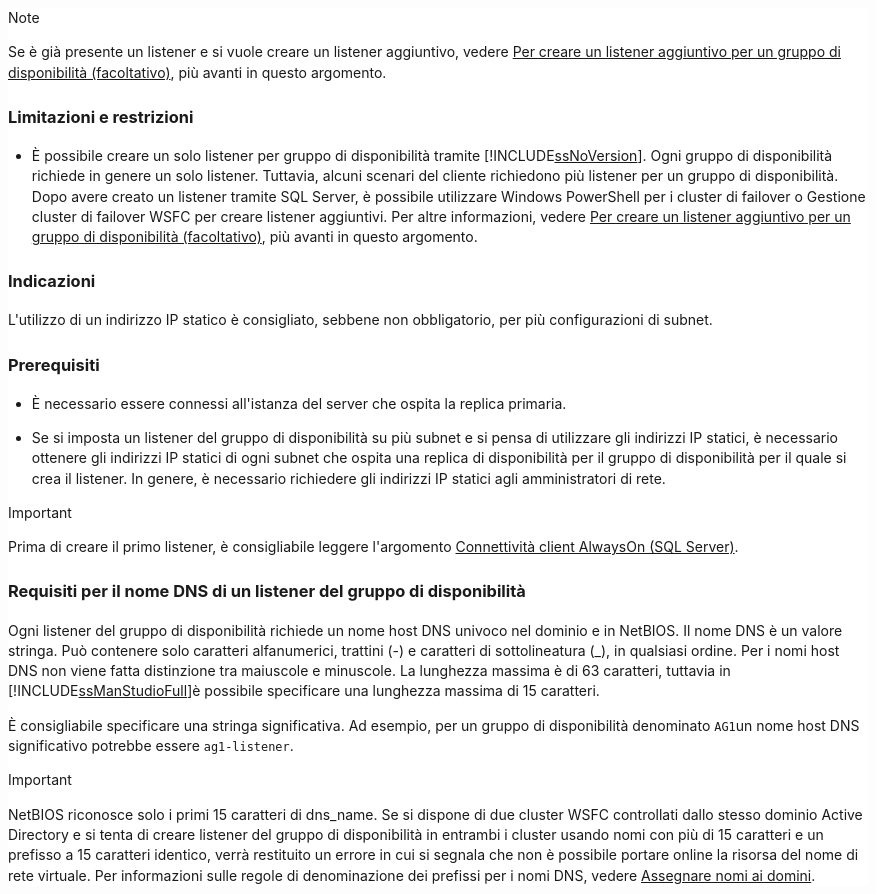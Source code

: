 > [!NOTE]  
>  Se è già presente un listener e si vuole creare un listener aggiuntivo, vedere [Per creare un listener aggiuntivo per un gruppo di disponibilità (facoltativo)](#CreateAdditionalListener), più avanti in questo argomento.  
  
###  <a name="limitations-and-restrictions"></a><a name="Restrictions"></a> Limitazioni e restrizioni  
  
-   È possibile creare un solo listener per gruppo di disponibilità tramite [!INCLUDE[ssNoVersion](../../../includes/ssnoversion-md.md)]. Ogni gruppo di disponibilità richiede in genere un solo listener. Tuttavia, alcuni scenari del cliente richiedono più listener per un gruppo di disponibilità.   Dopo avere creato un listener tramite SQL Server, è possibile utilizzare Windows PowerShell per i cluster di failover o Gestione cluster di failover WSFC per creare listener aggiuntivi. Per altre informazioni, vedere [Per creare un listener aggiuntivo per un gruppo di disponibilità (facoltativo)](#CreateAdditionalListener), più avanti in questo argomento.  
  
###  <a name="recommendations"></a><a name="Recommendations"></a> Indicazioni  
 L'utilizzo di un indirizzo IP statico è consigliato, sebbene non obbligatorio, per più configurazioni di subnet.  
  
###  <a name="prerequisites"></a><a name="Prerequisites"></a> Prerequisiti  
  
-   È necessario essere connessi all'istanza del server che ospita la replica primaria.  
  
-   Se si imposta un listener del gruppo di disponibilità su più subnet e si pensa di utilizzare gli indirizzi IP statici, è necessario ottenere gli indirizzi IP statici di ogni subnet che ospita una replica di disponibilità per il gruppo di disponibilità per il quale si crea il listener. In genere, è necessario richiedere gli indirizzi IP statici agli amministratori di rete.  
  
> [!IMPORTANT]  
>  Prima di creare il primo listener, è consigliabile leggere l'argomento [Connettività client AlwaysOn &#40;SQL Server&#41;](always-on-client-connectivity-sql-server.md).  
  
###  <a name="requirements-for-the-dns-name-of-an-availability-group-listener"></a><a name="DNSnameReqs"></a> Requisiti per il nome DNS di un listener del gruppo di disponibilità  
 Ogni listener del gruppo di disponibilità richiede un nome host DNS univoco nel dominio e in NetBIOS. Il nome DNS è un valore stringa. Può contenere solo caratteri alfanumerici, trattini (-) e caratteri di sottolineatura (_), in qualsiasi ordine. Per i nomi host DNS non viene fatta distinzione tra maiuscole e minuscole. La lunghezza massima è di 63 caratteri, tuttavia in [!INCLUDE[ssManStudioFull](../../../includes/ssmanstudiofull-md.md)]è possibile specificare una lunghezza massima di 15 caratteri.  
  
 È consigliabile specificare una stringa significativa. Ad esempio, per un gruppo di disponibilità denominato `AG1`un nome host DNS significativo potrebbe essere `ag1-listener`.  
  
> [!IMPORTANT]  
>  NetBIOS riconosce solo i primi 15 caratteri di dns_name. Se si dispone di due cluster WSFC controllati dallo stesso dominio Active Directory e si tenta di creare listener del gruppo di disponibilità in entrambi i cluster usando nomi con più di 15 caratteri e un prefisso a 15 caratteri identico, verrà restituito un errore in cui si segnala che non è possibile portare online la risorsa del nome di rete virtuale. Per informazioni sulle regole di denominazione dei prefissi per i nomi DNS, vedere [Assegnare nomi ai domini](https://technet.microsoft.com/library/cc731265\(WS.10\).aspx).  
  